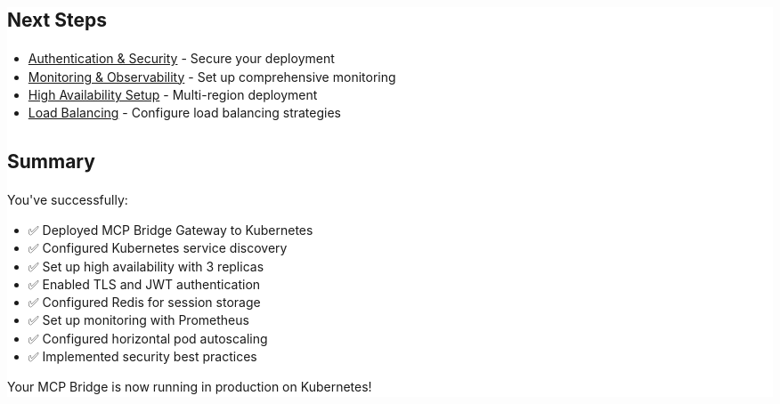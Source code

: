## Next Steps

- [Authentication & Security](08-authentication.md) - Secure your deployment
- [Monitoring & Observability](10-monitoring.md) - Set up comprehensive monitoring
- [High Availability Setup](06-ha-deployment.md) - Multi-region deployment
- [Load Balancing](07-load-balancing.md) - Configure load balancing strategies

## Summary

You've successfully:
- ✅ Deployed MCP Bridge Gateway to Kubernetes
- ✅ Configured Kubernetes service discovery
- ✅ Set up high availability with 3 replicas
- ✅ Enabled TLS and JWT authentication
- ✅ Configured Redis for session storage
- ✅ Set up monitoring with Prometheus
- ✅ Configured horizontal pod autoscaling
- ✅ Implemented security best practices

Your MCP Bridge is now running in production on Kubernetes!
